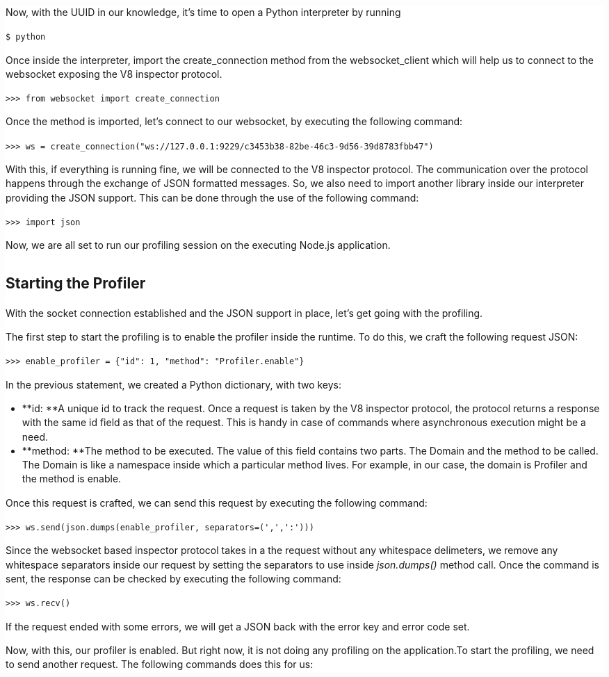 Now, with the UUID in our knowledge, it&#8217;s time to open a Python interpreter by running

`$ python`

Once inside the interpreter, import the create\_connection method from the websocket\_client which will help us to connect to the websocket exposing the V8 inspector protocol.

`>>> from websocket import create_connection`

Once the method is imported, let&#8217;s connect to our websocket, by executing the following command:

`>>> ws = create_connection("ws://127.0.0.1:9229/c3453b38-82be-46c3-9d56-39d8783fbb47")`

With this, if everything is running fine, we will be connected to the V8 inspector protocol. The communication over the protocol happens through the exchange of JSON formatted messages. So, we also need to import another library inside our interpreter providing the JSON support. This can be done through the use of the following command:

`>>> import json`

Now, we are all set to run our profiling session on the executing Node.js application.

## Starting the Profiler

With the socket connection established and the JSON support in place, let&#8217;s get going with the profiling.

The first step to start the profiling is to enable the profiler inside the runtime. To do this, we craft the following request JSON:

`>>> enable_profiler = {"id": 1, "method": "Profiler.enable"}`

In the previous statement, we created a Python dictionary, with two keys:

  * **id: **A unique id to track the request. Once a request is taken by the V8 inspector protocol, the protocol returns a response with the same id field as that of the request. This is handy in case of commands where asynchronous execution might be a need.
  * **method: **The method to be executed. The value of this field contains two parts. The Domain and the method to be called. The Domain is like a namespace inside which a particular method lives. For example, in our case, the domain is Profiler and the method is enable.

Once this request is crafted, we can send this request by executing the following command:

`>>> ws.send(json.dumps(enable_profiler, separators=(',',':')))`

Since the websocket based inspector protocol takes in a the request without any whitespace delimeters, we remove any whitespace separators inside our request by setting the separators to use inside _json.dumps()_ method call. Once the command is sent, the response can be checked by executing the following command:

`>>> ws.recv()`

If the request ended with some errors, we will get a JSON back with the error key and error code set.

Now, with this, our profiler is enabled. But right now, it is not doing any profiling on the application.To start the profiling, we need to send another request. The following commands does this for us:
